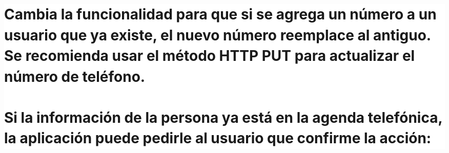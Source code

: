 # Cambia la funcionalidad para que si se agrega un número a un usuario que ya existe, el nuevo número reemplace al antiguo. Se recomienda usar el método HTTP PUT para actualizar el número de teléfono.

# Si la información de la persona ya está en la agenda telefónica, la aplicación puede pedirle al usuario que confirme la acción:



